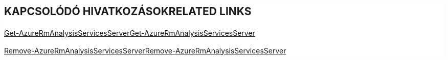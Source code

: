 ## <span data-ttu-id="18b61-146">KAPCSOLÓDÓ HIVATKOZÁSOK</span><span class="sxs-lookup"><span data-stu-id="18b61-146">RELATED LINKS</span></span>

[<span data-ttu-id="18b61-147">Get-AzureRmAnalysisServicesServer</span><span class="sxs-lookup"><span data-stu-id="18b61-147">Get-AzureRmAnalysisServicesServer</span></span>](./Get-AzureRmAnalysisServicesServer.md)

[<span data-ttu-id="18b61-148">Remove-AzureRmAnalysisServicesServer</span><span class="sxs-lookup"><span data-stu-id="18b61-148">Remove-AzureRmAnalysisServicesServer</span></span>](./Remove-AzureRmAnalysisServicesServer.md)
